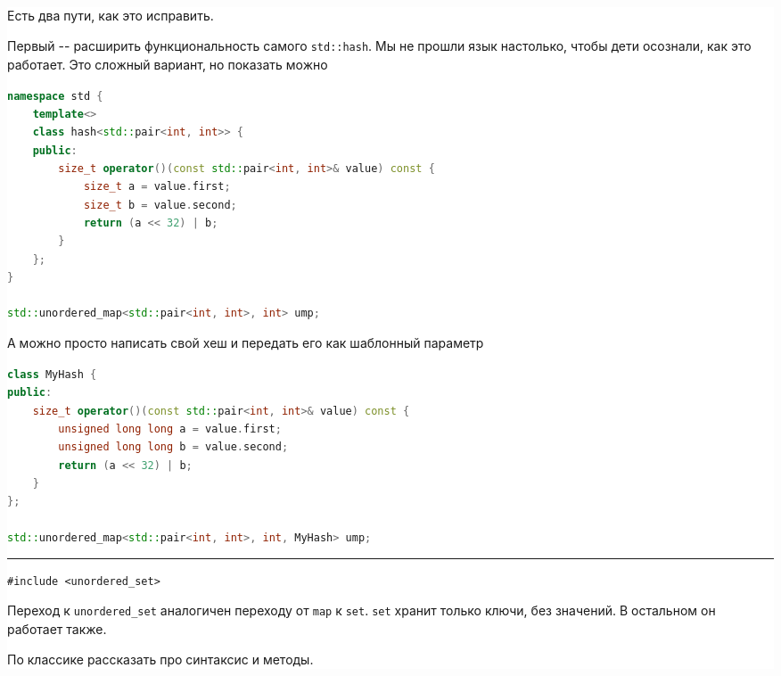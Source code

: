 Есть два пути, как это исправить. 

Первый -- расширить функциональность самого `std::hash`. Мы не прошли язык настолько, чтобы дети осознали, как это работает. Это сложный вариант, но показать можно



```c++
namespace std {
    template<>
    class hash<std::pair<int, int>> {
    public:
        size_t operator()(const std::pair<int, int>& value) const {
            size_t a = value.first;
            size_t b = value.second;
            return (a << 32) | b;
        }
    };
}

std::unordered_map<std::pair<int, int>, int> ump;
```

А можно просто написать свой хеш и передать его как шаблонный параметр

```c++
class MyHash {
public:
    size_t operator()(const std::pair<int, int>& value) const {
        unsigned long long a = value.first;
        unsigned long long b = value.second;
        return (a << 32) | b;
    }
};

std::unordered_map<std::pair<int, int>, int, MyHash> ump;
```

-------

`#include <unordered_set>`

Переход к `unordered_set` аналогичен переходу от `map` к `set`. `set` хранит только ключи, без значений. В остальном он работает также. 

По классике рассказать про синтаксис и методы.


